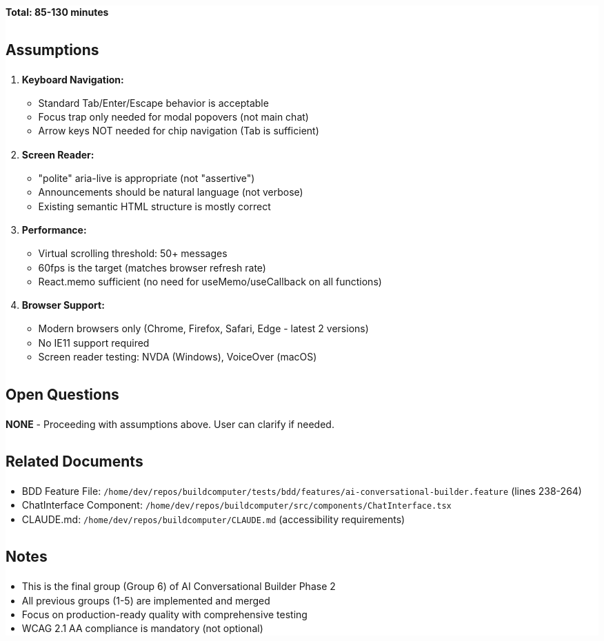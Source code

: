 **Total: 85-130 minutes**

## Assumptions

1. **Keyboard Navigation:**
   - Standard Tab/Enter/Escape behavior is acceptable
   - Focus trap only needed for modal popovers (not main chat)
   - Arrow keys NOT needed for chip navigation (Tab is sufficient)

2. **Screen Reader:**
   - "polite" aria-live is appropriate (not "assertive")
   - Announcements should be natural language (not verbose)
   - Existing semantic HTML structure is mostly correct

3. **Performance:**
   - Virtual scrolling threshold: 50+ messages
   - 60fps is the target (matches browser refresh rate)
   - React.memo sufficient (no need for useMemo/useCallback on all functions)

4. **Browser Support:**
   - Modern browsers only (Chrome, Firefox, Safari, Edge - latest 2 versions)
   - No IE11 support required
   - Screen reader testing: NVDA (Windows), VoiceOver (macOS)

## Open Questions

**NONE** - Proceeding with assumptions above. User can clarify if needed.

## Related Documents

- BDD Feature File: `/home/dev/repos/buildcomputer/tests/bdd/features/ai-conversational-builder.feature` (lines 238-264)
- ChatInterface Component: `/home/dev/repos/buildcomputer/src/components/ChatInterface.tsx`
- CLAUDE.md: `/home/dev/repos/buildcomputer/CLAUDE.md` (accessibility requirements)

## Notes

- This is the final group (Group 6) of AI Conversational Builder Phase 2
- All previous groups (1-5) are implemented and merged
- Focus on production-ready quality with comprehensive testing
- WCAG 2.1 AA compliance is mandatory (not optional)
